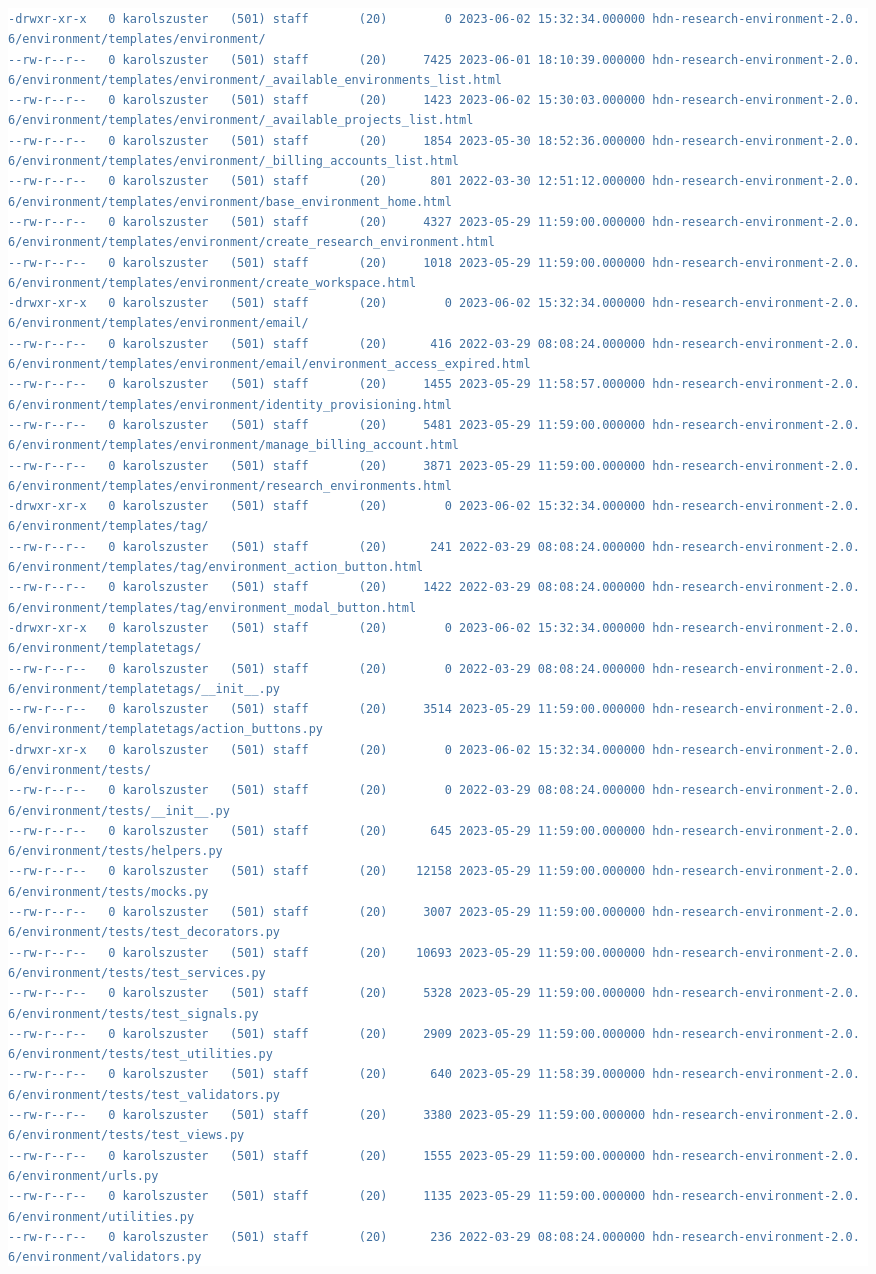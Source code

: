 ```diff
-drwxr-xr-x   0 karolszuster   (501) staff       (20)        0 2023-06-02 15:32:34.000000 hdn-research-environment-2.0.6/environment/templates/environment/
--rw-r--r--   0 karolszuster   (501) staff       (20)     7425 2023-06-01 18:10:39.000000 hdn-research-environment-2.0.6/environment/templates/environment/_available_environments_list.html
--rw-r--r--   0 karolszuster   (501) staff       (20)     1423 2023-06-02 15:30:03.000000 hdn-research-environment-2.0.6/environment/templates/environment/_available_projects_list.html
--rw-r--r--   0 karolszuster   (501) staff       (20)     1854 2023-05-30 18:52:36.000000 hdn-research-environment-2.0.6/environment/templates/environment/_billing_accounts_list.html
--rw-r--r--   0 karolszuster   (501) staff       (20)      801 2022-03-30 12:51:12.000000 hdn-research-environment-2.0.6/environment/templates/environment/base_environment_home.html
--rw-r--r--   0 karolszuster   (501) staff       (20)     4327 2023-05-29 11:59:00.000000 hdn-research-environment-2.0.6/environment/templates/environment/create_research_environment.html
--rw-r--r--   0 karolszuster   (501) staff       (20)     1018 2023-05-29 11:59:00.000000 hdn-research-environment-2.0.6/environment/templates/environment/create_workspace.html
-drwxr-xr-x   0 karolszuster   (501) staff       (20)        0 2023-06-02 15:32:34.000000 hdn-research-environment-2.0.6/environment/templates/environment/email/
--rw-r--r--   0 karolszuster   (501) staff       (20)      416 2022-03-29 08:08:24.000000 hdn-research-environment-2.0.6/environment/templates/environment/email/environment_access_expired.html
--rw-r--r--   0 karolszuster   (501) staff       (20)     1455 2023-05-29 11:58:57.000000 hdn-research-environment-2.0.6/environment/templates/environment/identity_provisioning.html
--rw-r--r--   0 karolszuster   (501) staff       (20)     5481 2023-05-29 11:59:00.000000 hdn-research-environment-2.0.6/environment/templates/environment/manage_billing_account.html
--rw-r--r--   0 karolszuster   (501) staff       (20)     3871 2023-05-29 11:59:00.000000 hdn-research-environment-2.0.6/environment/templates/environment/research_environments.html
-drwxr-xr-x   0 karolszuster   (501) staff       (20)        0 2023-06-02 15:32:34.000000 hdn-research-environment-2.0.6/environment/templates/tag/
--rw-r--r--   0 karolszuster   (501) staff       (20)      241 2022-03-29 08:08:24.000000 hdn-research-environment-2.0.6/environment/templates/tag/environment_action_button.html
--rw-r--r--   0 karolszuster   (501) staff       (20)     1422 2022-03-29 08:08:24.000000 hdn-research-environment-2.0.6/environment/templates/tag/environment_modal_button.html
-drwxr-xr-x   0 karolszuster   (501) staff       (20)        0 2023-06-02 15:32:34.000000 hdn-research-environment-2.0.6/environment/templatetags/
--rw-r--r--   0 karolszuster   (501) staff       (20)        0 2022-03-29 08:08:24.000000 hdn-research-environment-2.0.6/environment/templatetags/__init__.py
--rw-r--r--   0 karolszuster   (501) staff       (20)     3514 2023-05-29 11:59:00.000000 hdn-research-environment-2.0.6/environment/templatetags/action_buttons.py
-drwxr-xr-x   0 karolszuster   (501) staff       (20)        0 2023-06-02 15:32:34.000000 hdn-research-environment-2.0.6/environment/tests/
--rw-r--r--   0 karolszuster   (501) staff       (20)        0 2022-03-29 08:08:24.000000 hdn-research-environment-2.0.6/environment/tests/__init__.py
--rw-r--r--   0 karolszuster   (501) staff       (20)      645 2023-05-29 11:59:00.000000 hdn-research-environment-2.0.6/environment/tests/helpers.py
--rw-r--r--   0 karolszuster   (501) staff       (20)    12158 2023-05-29 11:59:00.000000 hdn-research-environment-2.0.6/environment/tests/mocks.py
--rw-r--r--   0 karolszuster   (501) staff       (20)     3007 2023-05-29 11:59:00.000000 hdn-research-environment-2.0.6/environment/tests/test_decorators.py
--rw-r--r--   0 karolszuster   (501) staff       (20)    10693 2023-05-29 11:59:00.000000 hdn-research-environment-2.0.6/environment/tests/test_services.py
--rw-r--r--   0 karolszuster   (501) staff       (20)     5328 2023-05-29 11:59:00.000000 hdn-research-environment-2.0.6/environment/tests/test_signals.py
--rw-r--r--   0 karolszuster   (501) staff       (20)     2909 2023-05-29 11:59:00.000000 hdn-research-environment-2.0.6/environment/tests/test_utilities.py
--rw-r--r--   0 karolszuster   (501) staff       (20)      640 2023-05-29 11:58:39.000000 hdn-research-environment-2.0.6/environment/tests/test_validators.py
--rw-r--r--   0 karolszuster   (501) staff       (20)     3380 2023-05-29 11:59:00.000000 hdn-research-environment-2.0.6/environment/tests/test_views.py
--rw-r--r--   0 karolszuster   (501) staff       (20)     1555 2023-05-29 11:59:00.000000 hdn-research-environment-2.0.6/environment/urls.py
--rw-r--r--   0 karolszuster   (501) staff       (20)     1135 2023-05-29 11:59:00.000000 hdn-research-environment-2.0.6/environment/utilities.py
--rw-r--r--   0 karolszuster   (501) staff       (20)      236 2022-03-29 08:08:24.000000 hdn-research-environment-2.0.6/environment/validators.py
```